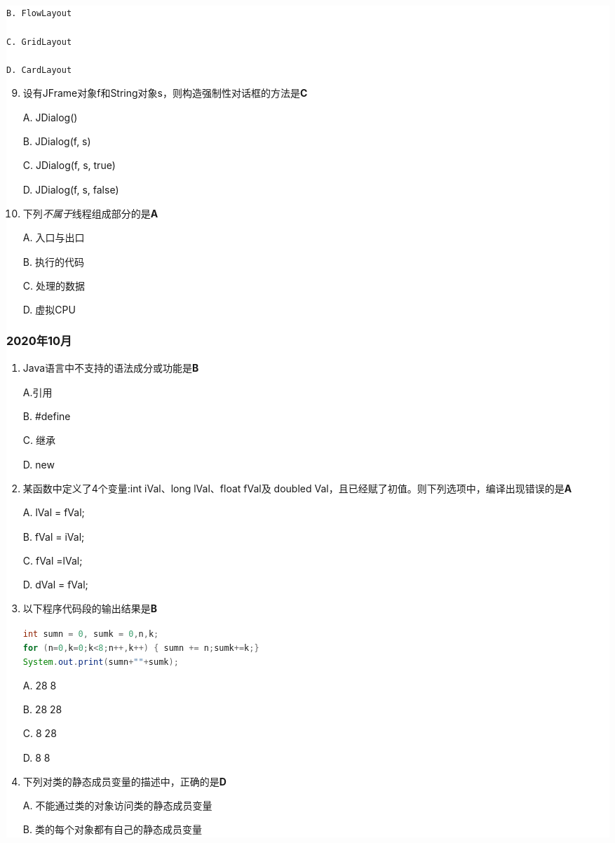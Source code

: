     B. FlowLayout

    C. GridLayout

    D. CardLayout
9.  设有JFrame对象f和String对象s，则构造强制性对话框的方法是**C**

    A. JDialog()

    B. JDialog(f, s)

    C. JDialog(f, s, true)

    D. JDialog(f, s, false)
10. 下列*不属于*线程组成部分的是**A**

    A. 入口与出口

    B. 执行的代码

    C. 处理的数据

    D. 虚拟CPU

### 2020年10月

1.  Java语言中不支持的语法成分或功能是**B**

    A.引用

    B. #define

    C. 继承

    D. new
2.  某函数中定义了4个变量:int iVal、long lVal、float fVal及 doubled Val，且已经赋了初值。则下列选项中，编译出现错误的是**A**

    A. lVal = fVal;

    B. fVal = iVal;

    C. fVal =lVal;

    D. dVal = fVal;
3.  以下程序代码段的输出结果是**B**
    ```java
    int sumn = 0, sumk = 0,n,k;
    for (n=0,k=0;k<8;n++,k++) { sumn += n;sumk+=k;}
    System.out.print(sumn+""+sumk);
    ```
    A. 28 8

    B. 28 28

    C. 8 28

    D. 8 8
4.  下列对类的静态成员变量的描述中，正确的是**D**

    A. 不能通过类的对象访问类的静态成员变量

    B. 类的每个对象都有自己的静态成员变量
